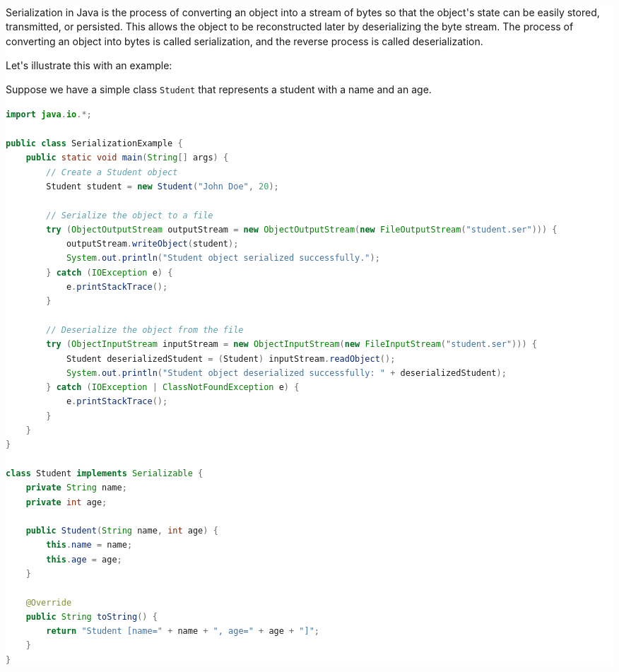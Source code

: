 Serialization in Java is the process of converting an object into a stream of bytes so that the object's state can be easily stored, transmitted, or persisted. This allows the object to be reconstructed later by deserializing the byte stream. The process of converting an object into bytes is called serialization, and the reverse process is called deserialization.

Let's illustrate this with an example:

Suppose we have a simple class `Student` that represents a student with a name and an age.

```java
import java.io.*;

public class SerializationExample {
    public static void main(String[] args) {
        // Create a Student object
        Student student = new Student("John Doe", 20);

        // Serialize the object to a file
        try (ObjectOutputStream outputStream = new ObjectOutputStream(new FileOutputStream("student.ser"))) {
            outputStream.writeObject(student);
            System.out.println("Student object serialized successfully.");
        } catch (IOException e) {
            e.printStackTrace();
        }

        // Deserialize the object from the file
        try (ObjectInputStream inputStream = new ObjectInputStream(new FileInputStream("student.ser"))) {
            Student deserializedStudent = (Student) inputStream.readObject();
            System.out.println("Student object deserialized successfully: " + deserializedStudent);
        } catch (IOException | ClassNotFoundException e) {
            e.printStackTrace();
        }
    }
}

class Student implements Serializable {
    private String name;
    private int age;

    public Student(String name, int age) {
        this.name = name;
        this.age = age;
    }

    @Override
    public String toString() {
        return "Student [name=" + name + ", age=" + age + "]";
    }
}
```
